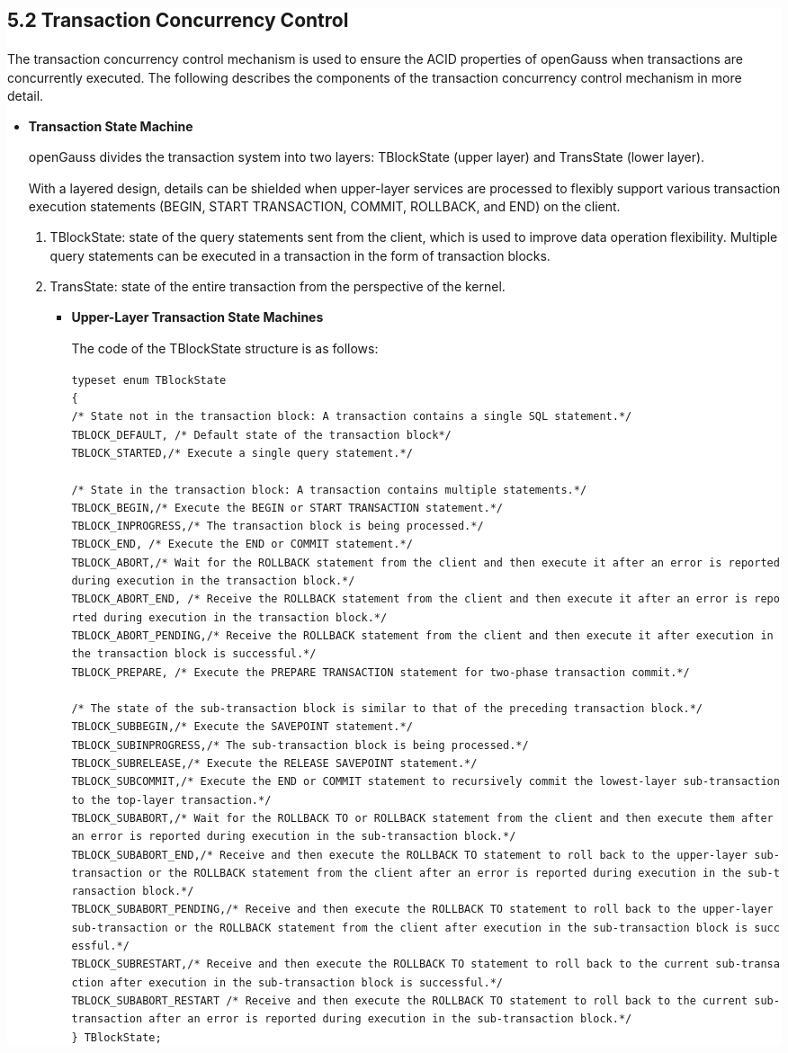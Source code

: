 ## 5.2 Transaction Concurrency Control<a name="section1818972034317"></a>

The transaction concurrency control mechanism is used to ensure the ACID properties of openGauss when transactions are concurrently executed. The following describes the components of the transaction concurrency control mechanism in more detail.

- **Transaction State Machine**

  openGauss divides the transaction system into two layers: TBlockState \(upper layer\) and TransState \(lower layer\).

  With a layered design, details can be shielded when upper-layer services are processed to flexibly support various transaction execution statements \(BEGIN, START TRANSACTION, COMMIT, ROLLBACK, and END\) on the client.

  1.  TBlockState: state of the query statements sent from the client, which is used to improve data operation flexibility. Multiple query statements can be executed in a transaction in the form of transaction blocks.
  2.  TransState: state of the entire transaction from the perspective of the kernel.

      - **Upper-Layer Transaction State Machines**

        The code of the TBlockState structure is as follows:

        ```
        typeset enum TBlockState
        {
        /* State not in the transaction block: A transaction contains a single SQL statement.*/
        TBLOCK_DEFAULT, /* Default state of the transaction block*/
        TBLOCK_STARTED,/* Execute a single query statement.*/

        /* State in the transaction block: A transaction contains multiple statements.*/
        TBLOCK_BEGIN,/* Execute the BEGIN or START TRANSACTION statement.*/
        TBLOCK_INPROGRESS,/* The transaction block is being processed.*/
        TBLOCK_END, /* Execute the END or COMMIT statement.*/
        TBLOCK_ABORT,/* Wait for the ROLLBACK statement from the client and then execute it after an error is reported during execution in the transaction block.*/
        TBLOCK_ABORT_END, /* Receive the ROLLBACK statement from the client and then execute it after an error is reported during execution in the transaction block.*/
        TBLOCK_ABORT_PENDING,/* Receive the ROLLBACK statement from the client and then execute it after execution in the transaction block is successful.*/
        TBLOCK_PREPARE, /* Execute the PREPARE TRANSACTION statement for two-phase transaction commit.*/

        /* The state of the sub-transaction block is similar to that of the preceding transaction block.*/
        TBLOCK_SUBBEGIN,/* Execute the SAVEPOINT statement.*/
        TBLOCK_SUBINPROGRESS,/* The sub-transaction block is being processed.*/
        TBLOCK_SUBRELEASE,/* Execute the RELEASE SAVEPOINT statement.*/
        TBLOCK_SUBCOMMIT,/* Execute the END or COMMIT statement to recursively commit the lowest-layer sub-transaction to the top-layer transaction.*/
        TBLOCK_SUBABORT,/* Wait for the ROLLBACK TO or ROLLBACK statement from the client and then execute them after an error is reported during execution in the sub-transaction block.*/
        TBLOCK_SUBABORT_END,/* Receive and then execute the ROLLBACK TO statement to roll back to the upper-layer sub-transaction or the ROLLBACK statement from the client after an error is reported during execution in the sub-transaction block.*/
        TBLOCK_SUBABORT_PENDING,/* Receive and then execute the ROLLBACK TO statement to roll back to the upper-layer sub-transaction or the ROLLBACK statement from the client after execution in the sub-transaction block is successful.*/
        TBLOCK_SUBRESTART,/* Receive and then execute the ROLLBACK TO statement to roll back to the current sub-transaction after execution in the sub-transaction block is successful.*/
        TBLOCK_SUBABORT_RESTART /* Receive and then execute the ROLLBACK TO statement to roll back to the current sub-transaction after an error is reported during execution in the sub-transaction block.*/
        } TBlockState;
        ```

